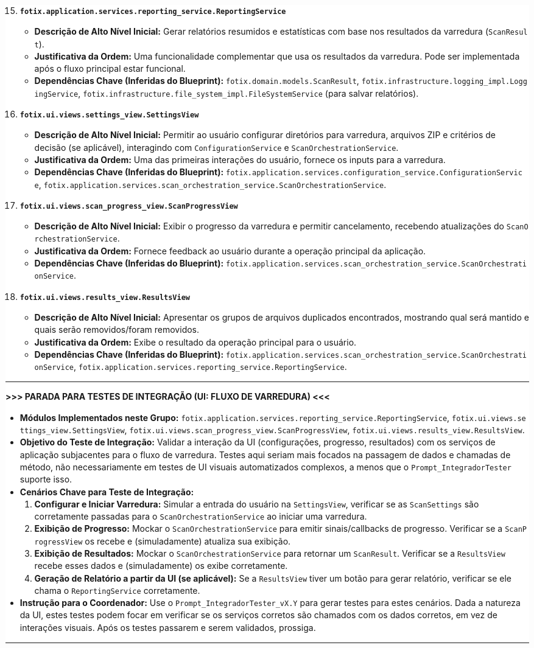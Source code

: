 
15. **`fotix.application.services.reporting_service.ReportingService`**
    *   **Descrição de Alto Nível Inicial:** Gerar relatórios resumidos e estatísticas com base nos resultados da varredura (`ScanResult`).
    *   **Justificativa da Ordem:** Uma funcionalidade complementar que usa os resultados da varredura. Pode ser implementada após o fluxo principal estar funcional.
    *   **Dependências Chave (Inferidas do Blueprint):** `fotix.domain.models.ScanResult`, `fotix.infrastructure.logging_impl.LoggingService`, `fotix.infrastructure.file_system_impl.FileSystemService` (para salvar relatórios).

16. **`fotix.ui.views.settings_view.SettingsView`**
    *   **Descrição de Alto Nível Inicial:** Permitir ao usuário configurar diretórios para varredura, arquivos ZIP e critérios de decisão (se aplicável), interagindo com `ConfigurationService` e `ScanOrchestrationService`.
    *   **Justificativa da Ordem:** Uma das primeiras interações do usuário, fornece os inputs para a varredura.
    *   **Dependências Chave (Inferidas do Blueprint):** `fotix.application.services.configuration_service.ConfigurationService`, `fotix.application.services.scan_orchestration_service.ScanOrchestrationService`.

17. **`fotix.ui.views.scan_progress_view.ScanProgressView`**
    *   **Descrição de Alto Nível Inicial:** Exibir o progresso da varredura e permitir cancelamento, recebendo atualizações do `ScanOrchestrationService`.
    *   **Justificativa da Ordem:** Fornece feedback ao usuário durante a operação principal da aplicação.
    *   **Dependências Chave (Inferidas do Blueprint):** `fotix.application.services.scan_orchestration_service.ScanOrchestrationService`.

18. **`fotix.ui.views.results_view.ResultsView`**
    *   **Descrição de Alto Nível Inicial:** Apresentar os grupos de arquivos duplicados encontrados, mostrando qual será mantido e quais serão removidos/foram removidos.
    *   **Justificativa da Ordem:** Exibe o resultado da operação principal para o usuário.
    *   **Dependências Chave (Inferidas do Blueprint):** `fotix.application.services.scan_orchestration_service.ScanOrchestrationService`, `fotix.application.services.reporting_service.ReportingService`.

---

**>>> PARADA PARA TESTES DE INTEGRAÇÃO (UI: FLUXO DE VARREDURA) <<<**

*   **Módulos Implementados neste Grupo:** `fotix.application.services.reporting_service.ReportingService`, `fotix.ui.views.settings_view.SettingsView`, `fotix.ui.views.scan_progress_view.ScanProgressView`, `fotix.ui.views.results_view.ResultsView`.
*   **Objetivo do Teste de Integração:** Validar a interação da UI (configurações, progresso, resultados) com os serviços de aplicação subjacentes para o fluxo de varredura. Testes aqui seriam mais focados na passagem de dados e chamadas de método, não necessariamente em testes de UI visuais automatizados complexos, a menos que o `Prompt_IntegradorTester` suporte isso.
*   **Cenários Chave para Teste de Integração:**
    1.  **Configurar e Iniciar Varredura:** Simular a entrada do usuário na `SettingsView`, verificar se as `ScanSettings` são corretamente passadas para o `ScanOrchestrationService` ao iniciar uma varredura.
    2.  **Exibição de Progresso:** Mockar o `ScanOrchestrationService` para emitir sinais/callbacks de progresso. Verificar se a `ScanProgressView` os recebe e (simuladamente) atualiza sua exibição.
    3.  **Exibição de Resultados:** Mockar o `ScanOrchestrationService` para retornar um `ScanResult`. Verificar se a `ResultsView` recebe esses dados e (simuladamente) os exibe corretamente.
    4.  **Geração de Relatório a partir da UI (se aplicável):** Se a `ResultsView` tiver um botão para gerar relatório, verificar se ele chama o `ReportingService` corretamente.
*   **Instrução para o Coordenador:** Use o `Prompt_IntegradorTester_vX.Y` para gerar testes para estes cenários. Dada a natureza da UI, estes testes podem focar em verificar se os serviços corretos são chamados com os dados corretos, em vez de interações visuais. Após os testes passarem e serem validados, prossiga.

---